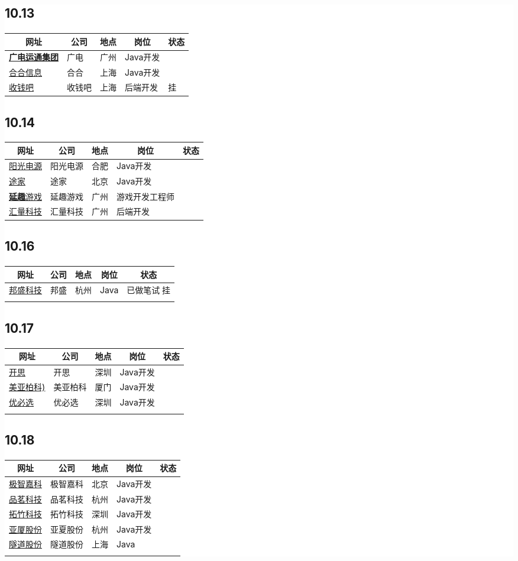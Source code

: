 ##  10.13

| 网址                                                         | 公司   | 地点 | 岗位     | 状态 |
| ------------------------------------------------------------ | ------ | ---- | -------- | ---- |
| [**广电运通集团**](https://app.mokahr.com/campus-recruitment/grgbanking/39448#/candidateHome/applications) | 广电   | 广州 | Java开发 |      |
| [合合信息](https://intsig.zhiye.com/personal/deliveryRecord) | 合合   | 上海 | Java开发 |      |
| [收钱吧 ](https://shouqianba.zhiye.com/personal/deliveryRecord) | 收钱吧 | 上海 | 后端开发 | 挂   |

##  10.14

| 网址                                                         | 公司     | 地点 | 岗位           | 状态 |
| ------------------------------------------------------------ | -------- | ---- | -------------- | ---- |
| [阳光电源](https://campus-jobs.sungrowpower.com/campus-recruitment/sungrow/94416#/candidateHome/applications) | 阳光电源 | 合肥 | Java开发       |      |
| [途家](https://campus.tujia.com/campus-recruitment/tujia/43882#/candidateHome/applications) | 途家     | 北京 | Java开发       |      |
| [**延趣**游戏](https://app.mokahr.com/campus-recruitment/xmyanquhr/74333#/candidateHome/applications) | 延趣游戏 | 广州 | 游戏开发工程师 |      |
| [汇量科技](https://mobvista.zhiye.com/Portal/Apply/Index)    | 汇量科技 | 广州 | 后端开发       |      |

##  10.16

| 网址                                                         | 公司 | 地点 | 岗位 | 状态        |
| ------------------------------------------------------------ | ---- | ---- | ---- | ----------- |
| [邦盛科技](https://app.mokahr.com/campus_apply/bsfit/1076#/candidateHome/applications) | 邦盛 | 杭州 | Java | 已做笔试 挂 |
|                                                              |      |      |      |             |

##  10.17

| 网址                                                         | 公司     | 地点 | 岗位     | 状态 |
| ------------------------------------------------------------ | -------- | ---- | -------- | ---- |
| [开思](https://casstime.zhiye.com/personal/deliveryRecord)   | 开思     | 深圳 | Java开发 |      |
| [美亚柏科)](http://hr.300188.cn/Portal/Apply/Index)          | 美亚柏科 | 厦门 | Java开发 |      |
| [优必选](https://ubtrobot.zhiye.com/personal/deliveryRecord) | 优必选   | 深圳 | Java开发 |      |
|                                                              |          |      |          |      |

##  10.18

| 网址                                                         | 公司     | 地点 | 岗位     | 状态 |
| ------------------------------------------------------------ | -------- | ---- | -------- | ---- |
| [极智嘉科](https://app.mokahr.com/campus-recruitment/geekplus/77928?sourceToken=12ef85621d5a0248fd64351664e32563#/candidateHome/applications) | 极智嘉科 | 北京 | Java开发 |      |
| [品茗科技](https://hzpinming.zhiye.com/personal/deliveryRecord) | 品茗科技 | 杭州 | Java开发 |      |
| [拓竹科技 ](https://bambulab.jobs.feishu.cn/campus/position/application) | 拓竹科技 | 深圳 | Java开发 |      |
| [亚厦股份](https://campus.chinayasha.com/personal/deliveryRecord) | 亚夏股份 | 杭州 | Java开发 |      |
| [隧道股份](http://zhaopin.stec.net/personal/deliveryRecord)  | 隧道股份 | 上海 | Java     |      |
|                                                              |          |      |          |      |
